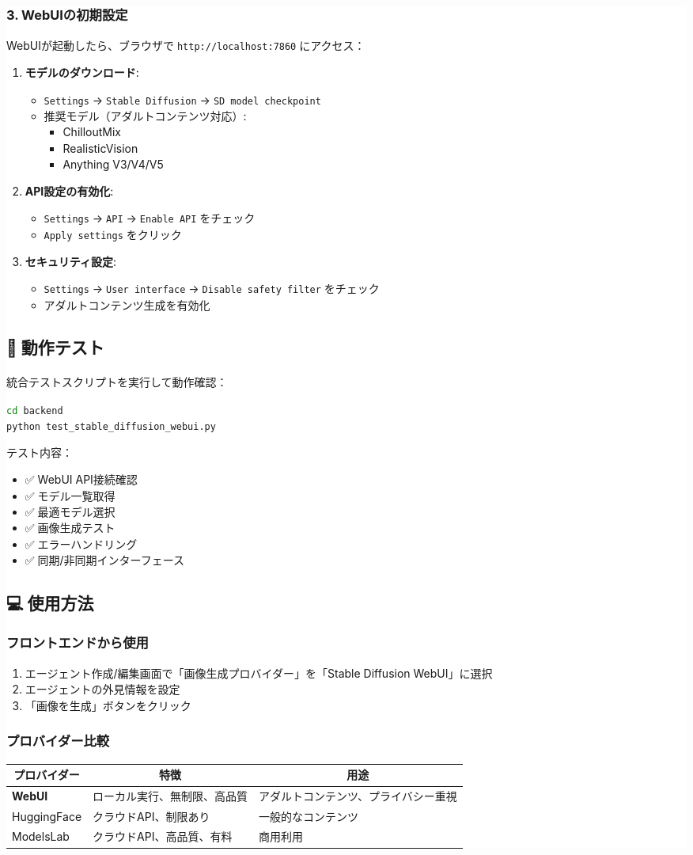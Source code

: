 ### 3. WebUIの初期設定

WebUIが起動したら、ブラウザで `http://localhost:7860` にアクセス：

1. **モデルのダウンロード**:
   - `Settings` → `Stable Diffusion` → `SD model checkpoint`
   - 推奨モデル（アダルトコンテンツ対応）:
     - ChilloutMix
     - RealisticVision
     - Anything V3/V4/V5

2. **API設定の有効化**:
   - `Settings` → `API` → `Enable API` をチェック
   - `Apply settings` をクリック

3. **セキュリティ設定**:
   - `Settings` → `User interface` → `Disable safety filter` をチェック
   - アダルトコンテンツ生成を有効化

## 🧪 動作テスト

統合テストスクリプトを実行して動作確認：

```bash
cd backend
python test_stable_diffusion_webui.py
```

テスト内容：
- ✅ WebUI API接続確認
- ✅ モデル一覧取得
- ✅ 最適モデル選択
- ✅ 画像生成テスト
- ✅ エラーハンドリング
- ✅ 同期/非同期インターフェース

## 💻 使用方法

### フロントエンドから使用

1. エージェント作成/編集画面で「画像生成プロバイダー」を「Stable Diffusion WebUI」に選択
2. エージェントの外見情報を設定
3. 「画像を生成」ボタンをクリック

### プロバイダー比較

| プロバイダー | 特徴                         | 用途                                 |
| ------------ | ---------------------------- | ------------------------------------ |
| **WebUI**    | ローカル実行、無制限、高品質 | アダルトコンテンツ、プライバシー重視 |
| HuggingFace  | クラウドAPI、制限あり        | 一般的なコンテンツ                   |
| ModelsLab    | クラウドAPI、高品質、有料    | 商用利用                             |
